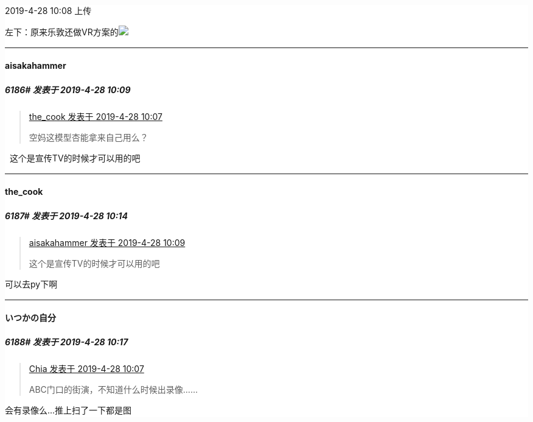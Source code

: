 2019-4-28 10:08 上传







左下：原来乐敦还做VR方案的<img src="https://static.saraba1st.com/image/smiley/face2017/068.png" referrerpolicy="no-referrer">









-----

####  aisakahammer  
##### 6186#       发表于 2019-4-28 10:09



<blockquote><a href="httphttps://bbs.saraba1st.com/2b/forum.php?mod=redirect&amp;goto=findpost&amp;pid=43487624&amp;ptid=1823171" target="_blank">the_cook 发表于 2019-4-28 10:07</a>

空妈这模型杏能拿来自己用么？</blockquote>
  这个是宣传TV的时候才可以用的吧







-----

####  the_cook  
##### 6187#       发表于 2019-4-28 10:14



<blockquote><a href="httphttps://bbs.saraba1st.com/2b/forum.php?mod=redirect&amp;goto=findpost&amp;pid=43487662&amp;ptid=1823171" target="_blank">aisakahammer 发表于 2019-4-28 10:09</a>

这个是宣传TV的时候才可以用的吧</blockquote>
可以去py下啊








-----

####  いつかの自分  
##### 6188#       发表于 2019-4-28 10:17



<blockquote><a href="httphttps://bbs.saraba1st.com/2b/forum.php?mod=redirect&amp;goto=findpost&amp;pid=43487626&amp;ptid=1823171" target="_blank">Chia 发表于 2019-4-28 10:07</a>

ABC门口的街演，不知道什么时候出录像……</blockquote>
会有录像么...推上扫了一下都是图
